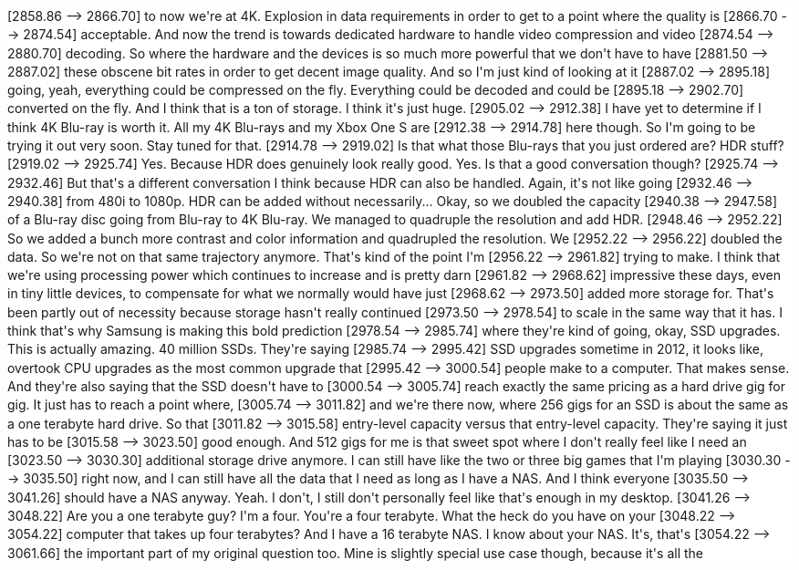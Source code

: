 [2858.86 --> 2866.70]  to now we're at 4K. Explosion in data requirements in order to get to a point where the quality is
[2866.70 --> 2874.54]  acceptable. And now the trend is towards dedicated hardware to handle video compression and video
[2874.54 --> 2880.70]  decoding. So where the hardware and the devices is so much more powerful that we don't have to have
[2881.50 --> 2887.02]  these obscene bit rates in order to get decent image quality. And so I'm just kind of looking at it
[2887.02 --> 2895.18]  going, yeah, everything could be compressed on the fly. Everything could be decoded and could be
[2895.18 --> 2902.70]  converted on the fly. And I think that is a ton of storage. I think it's just huge.
[2905.02 --> 2912.38]  I have yet to determine if I think 4K Blu-ray is worth it. All my 4K Blu-rays and my Xbox One S are
[2912.38 --> 2914.78]  here though. So I'm going to be trying it out very soon. Stay tuned for that.
[2914.78 --> 2919.02]  Is that what those Blu-rays that you just ordered are? HDR stuff?
[2919.02 --> 2925.74]  Yes. Because HDR does genuinely look really good. Yes. Is that a good conversation though?
[2925.74 --> 2932.46]  But that's a different conversation I think because HDR can also be handled. Again, it's not like going
[2932.46 --> 2940.38]  from 480i to 1080p. HDR can be added without necessarily... Okay, so we doubled the capacity
[2940.38 --> 2947.58]  of a Blu-ray disc going from Blu-ray to 4K Blu-ray. We managed to quadruple the resolution and add HDR.
[2948.46 --> 2952.22]  So we added a bunch more contrast and color information and quadrupled the resolution. We
[2952.22 --> 2956.22]  doubled the data. So we're not on that same trajectory anymore. That's kind of the point I'm
[2956.22 --> 2961.82]  trying to make. I think that we're using processing power which continues to increase and is pretty darn
[2961.82 --> 2968.62]  impressive these days, even in tiny little devices, to compensate for what we normally would have just
[2968.62 --> 2973.50]  added more storage for. That's been partly out of necessity because storage hasn't really continued
[2973.50 --> 2978.54]  to scale in the same way that it has. I think that's why Samsung is making this bold prediction
[2978.54 --> 2985.74]  where they're kind of going, okay, SSD upgrades. This is actually amazing. 40 million SSDs. They're saying
[2985.74 --> 2995.42]  SSD upgrades sometime in 2012, it looks like, overtook CPU upgrades as the most common upgrade that
[2995.42 --> 3000.54]  people make to a computer. That makes sense. And they're also saying that the SSD doesn't have to
[3000.54 --> 3005.74]  reach exactly the same pricing as a hard drive gig for gig. It just has to reach a point where,
[3005.74 --> 3011.82]  and we're there now, where 256 gigs for an SSD is about the same as a one terabyte hard drive. So that
[3011.82 --> 3015.58]  entry-level capacity versus that entry-level capacity. They're saying it just has to be
[3015.58 --> 3023.50]  good enough. And 512 gigs for me is that sweet spot where I don't really feel like I need an
[3023.50 --> 3030.30]  additional storage drive anymore. I can still have like the two or three big games that I'm playing
[3030.30 --> 3035.50]  right now, and I can still have all the data that I need as long as I have a NAS. And I think everyone
[3035.50 --> 3041.26]  should have a NAS anyway. Yeah. I don't, I still don't personally feel like that's enough in my desktop.
[3041.26 --> 3048.22]  Are you a one terabyte guy? I'm a four. You're a four terabyte. What the heck do you have on your
[3048.22 --> 3054.22]  computer that takes up four terabytes? And I have a 16 terabyte NAS. I know about your NAS. It's, that's
[3054.22 --> 3061.66]  the important part of my original question too. Mine is slightly special use case though, because it's all the